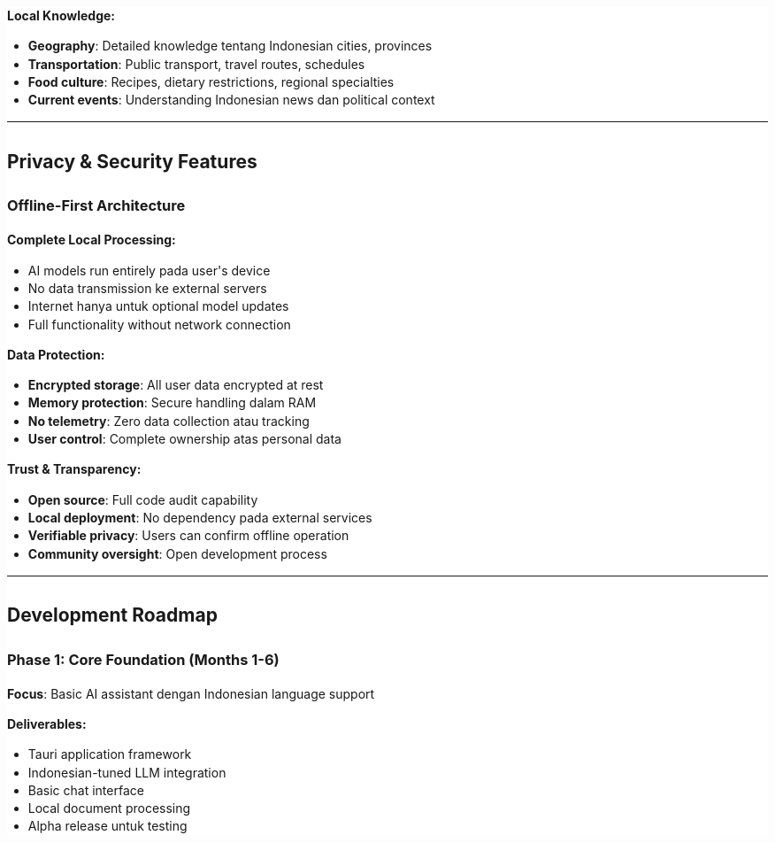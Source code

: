 **Local Knowledge:**
- **Geography**: Detailed knowledge tentang Indonesian cities, provinces
- **Transportation**: Public transport, travel routes, schedules
- **Food culture**: Recipes, dietary restrictions, regional specialties
- **Current events**: Understanding Indonesian news dan political context
</div></div>

---

## Privacy & Security Features

### **Offline-First Architecture**

<div><div>

**Complete Local Processing:**
- AI models run entirely pada user's device
- No data transmission ke external servers
- Internet hanya untuk optional model updates
- Full functionality without network connection

</div><div>

**Data Protection:**
- **Encrypted storage**: All user data encrypted at rest
- **Memory protection**: Secure handling dalam RAM
- **No telemetry**: Zero data collection atau tracking
- **User control**: Complete ownership atas personal data

**Trust & Transparency:**
- **Open source**: Full code audit capability
- **Local deployment**: No dependency pada external services
- **Verifiable privacy**: Users can confirm offline operation
- **Community oversight**: Open development process
</div></div>

---

## Development Roadmap

### **Phase 1: Core Foundation (Months 1-6)**
**Focus**: Basic AI assistant dengan Indonesian language support
<div><div>

**Deliverables:**
- Tauri application framework
- Indonesian-tuned LLM integration
- Basic chat interface
- Local document processing
- Alpha release untuk testing

</div><div>
